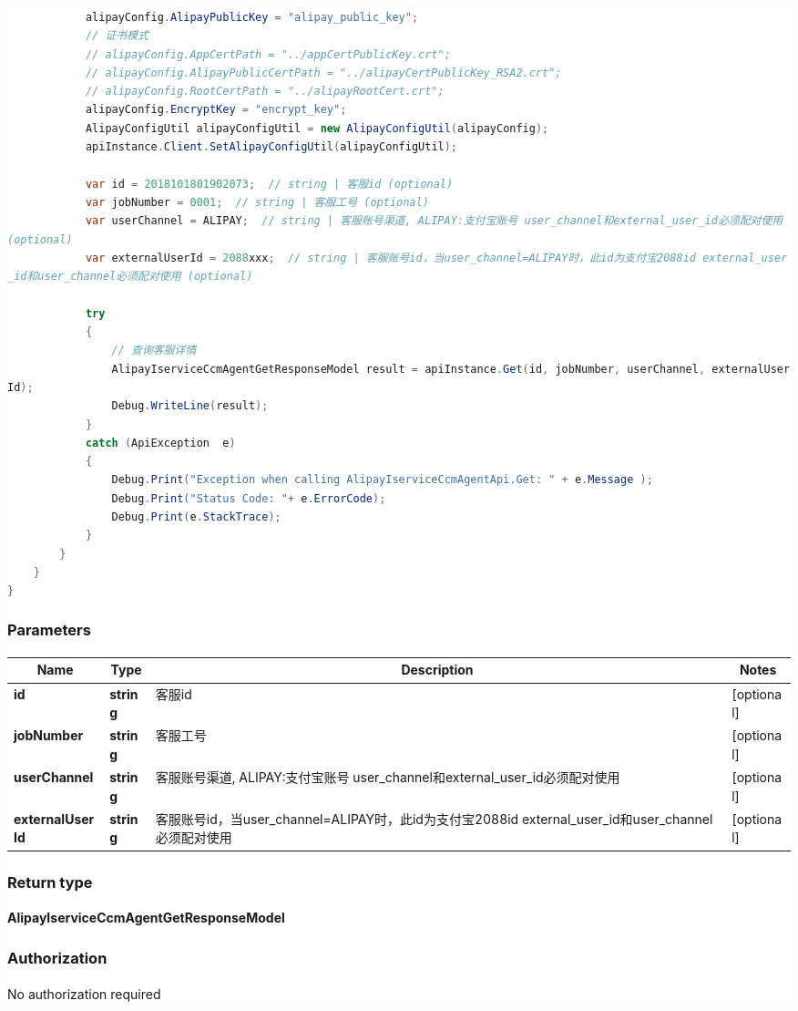 ```csharp
            alipayConfig.AlipayPublicKey = "alipay_public_key";
            // 证书模式
            // alipayConfig.AppCertPath = "../appCertPublicKey.crt";
            // alipayConfig.AlipayPublicCertPath = "../alipayCertPublicKey_RSA2.crt";
            // alipayConfig.RootCertPath = "../alipayRootCert.crt";
            alipayConfig.EncryptKey = "encrypt_key";
            AlipayConfigUtil alipayConfigUtil = new AlipayConfigUtil(alipayConfig);
            apiInstance.Client.SetAlipayConfigUtil(alipayConfigUtil);

            var id = 2018101801902073;  // string | 客服id (optional) 
            var jobNumber = 0001;  // string | 客服工号 (optional) 
            var userChannel = ALIPAY;  // string | 客服账号渠道, ALIPAY:支付宝账号 user_channel和external_user_id必须配对使用 (optional) 
            var externalUserId = 2088xxx;  // string | 客服账号id，当user_channel=ALIPAY时，此id为支付宝2088id external_user_id和user_channel必须配对使用 (optional) 

            try
            {
                // 查询客服详情
                AlipayIserviceCcmAgentGetResponseModel result = apiInstance.Get(id, jobNumber, userChannel, externalUserId);
                Debug.WriteLine(result);
            }
            catch (ApiException  e)
            {
                Debug.Print("Exception when calling AlipayIserviceCcmAgentApi.Get: " + e.Message );
                Debug.Print("Status Code: "+ e.ErrorCode);
                Debug.Print(e.StackTrace);
            }
        }
    }
}
```

### Parameters

Name | Type | Description  | Notes
------------- | ------------- | ------------- | -------------
 **id** | **string**| 客服id | [optional] 
 **jobNumber** | **string**| 客服工号 | [optional] 
 **userChannel** | **string**| 客服账号渠道, ALIPAY:支付宝账号 user_channel和external_user_id必须配对使用 | [optional] 
 **externalUserId** | **string**| 客服账号id，当user_channel&#x3D;ALIPAY时，此id为支付宝2088id external_user_id和user_channel必须配对使用 | [optional] 

### Return type

**AlipayIserviceCcmAgentGetResponseModel**

### Authorization

No authorization required
